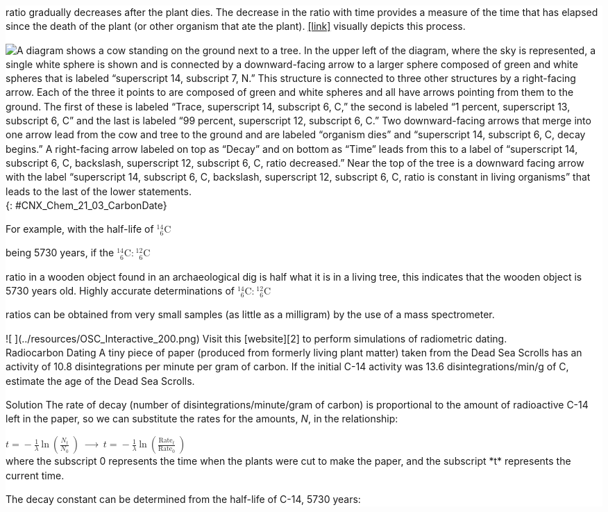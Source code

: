  ratio gradually decreases after the plant dies. The decrease in the ratio with time provides a measure of the time that has elapsed since the death of the plant (or other organism that ate the plant). [\[link\]](#CNX_Chem_21_03_CarbonDate) visually depicts this process.

![A diagram shows a cow standing on the ground next to a tree. In the upper left of the diagram, where the sky is represented, a single white sphere is shown and is connected by a downward-facing arrow to a larger sphere composed of green and white spheres that is labeled &#x201C;superscript 14, subscript 7, N.&#x201D; This structure is connected to three other structures by a right-facing arrow. Each of the three it points to are composed of green and white spheres and all have arrows pointing from them to the ground. The first of these is labeled &#x201C;Trace, superscript 14, subscript 6, C,&#x201D; the second is labeled &#x201C;1 percent, superscript 13, subscript 6, C&#x201D; and the last is labeled &#x201C;99 percent, superscript 12, subscript 6, C.&#x201D; Two downward-facing arrows that merge into one arrow lead from the cow and tree to the ground and are labeled &#x201C;organism dies&#x201D; and &#x201C;superscript 14, subscript 6, C, decay begins.&#x201D; A right-facing arrow labeled on top as &#x201C;Decay&#x201D; and on bottom as &#x201C;Time&#x201D; leads from this to a label of &#x201C;superscript 14, subscript 6, C, backslash, superscript 12, subscript 6, C, ratio decreased.&#x201D; Near the top of the tree is a downward facing arrow with the label &#x201C;superscript 14, subscript 6, C, backslash, superscript 12, subscript 6, C, ratio is constant in living organisms&#x201D; that leads to the last of the lower statements.](../resources/CNX_Chem_21_03_CarbonDate.jpg "Along with stable carbon-12, radioactive carbon-14 is taken in by plants and animals, and remains at a constant level within them while they are alive. After death, the C-14 decays and the C-14:C-12 ratio in the remains decreases. Comparing this ratio to the C-14:C-12 ratio in living organisms allows us to determine how long ago the organism lived (and died)."){: #CNX_Chem_21_03_CarbonDate}

For example, with the half-life of <math xmlns="http://www.w3.org/1998/Math/MathML"><mrow> <msubsup><mrow /><mrow><mspace width="0.5em" /><mn>6</mn></mrow><mn>14</mn></msubsup><mtext>C</mtext> </mrow></math>

 being 5730 years, if the <math xmlns="http://www.w3.org/1998/Math/MathML"><mrow> <msubsup><mrow /><mrow><mspace width="0.5em" /><mn>6</mn></mrow><mn>14</mn></msubsup><mtext>C</mtext> <mtext>:</mtext><mspace width="0.2em" /> <msubsup><mrow /><mrow><mspace width="0.5em" /><mn>6</mn></mrow><mn>12</mn></msubsup><mtext>C</mtext> </mrow></math>

 ratio in a wooden object found in an archaeological dig is half what it is in a living tree, this indicates that the wooden object is 5730 years old. Highly accurate determinations of <math xmlns="http://www.w3.org/1998/Math/MathML"><mrow> <msubsup><mrow /><mrow><mspace width="0.5em" /><mn>6</mn></mrow><mn>14</mn></msubsup><mtext>C</mtext> <mtext>:</mtext><mspace width="0.2em" /> <msubsup><mrow /><mrow><mspace width="0.5em" /><mn>6</mn></mrow><mn>12</mn></msubsup><mtext>C</mtext> </mrow></math>

 ratios can be obtained from very small samples (as little as a milligram) by the use of a mass spectrometer.

<div data-type="note" class="chemistry link-to-learning" markdown="1">
<span data-type="media" data-alt="&#xA0;"> ![&#xA0;](../resources/OSC_Interactive_200.png) </span>
Visit this [website][2] to perform simulations of radiometric dating.

</div>

<div data-type="example" markdown="1">
<span data-type="title">Radiocarbon Dating</span> A tiny piece of paper (produced from formerly living plant matter) taken from the Dead Sea Scrolls has an activity of 10.8 disintegrations per minute per gram of carbon. If the initial C-14 activity was 13.6 disintegrations/min/g of C, estimate the age of the Dead Sea Scrolls.

<span data-type="title">Solution</span> The rate of decay (number of disintegrations/minute/gram of carbon) is proportional to the amount of radioactive C-14 left in the paper, so we can substitute the rates for the amounts, *N*, in the relationship:

<div data-type="equation">
<math xmlns="http://www.w3.org/1998/Math/MathML"><mrow><mi>t</mi><mo>=</mo><mo>−</mo><mfrac><mn>1</mn><mi>λ</mi></mfrac><mspace width="0.2em" /><mtext>ln</mtext><mspace width="0.2em" /><mrow><mo>(</mo><mrow><mfrac><mrow><msub><mi>N</mi><mi>t</mi></msub></mrow><mrow><msub><mi>N</mi><mn>0</mn></msub></mrow></mfrac><mspace width="0.2em" /></mrow><mo>)</mo></mrow><mspace width="0.2em" /><mo stretchy="false">⟶</mo><mspace width="0.2em" /><mi>t</mi><mo>=</mo><mo>−</mo><mfrac><mn>1</mn><mi>λ</mi></mfrac><mspace width="0.2em" /><mtext>ln</mtext><mspace width="0.2em" /><mrow><mo>(</mo><mrow><mfrac><mrow><msub><mrow><mtext>Rate</mtext></mrow><mi>t</mi></msub></mrow><mrow><msub><mrow><mtext>Rate</mtext></mrow><mn>0</mn></msub></mrow></mfrac><mspace width="0.2em" /></mrow><mo>)</mo></mrow></mrow></math>
</div>
where the subscript 0 represents the time when the plants were cut to make the paper, and the subscript *t* represents the current time.

The decay constant can be determined from the half-life of C-14, 5730 years:
